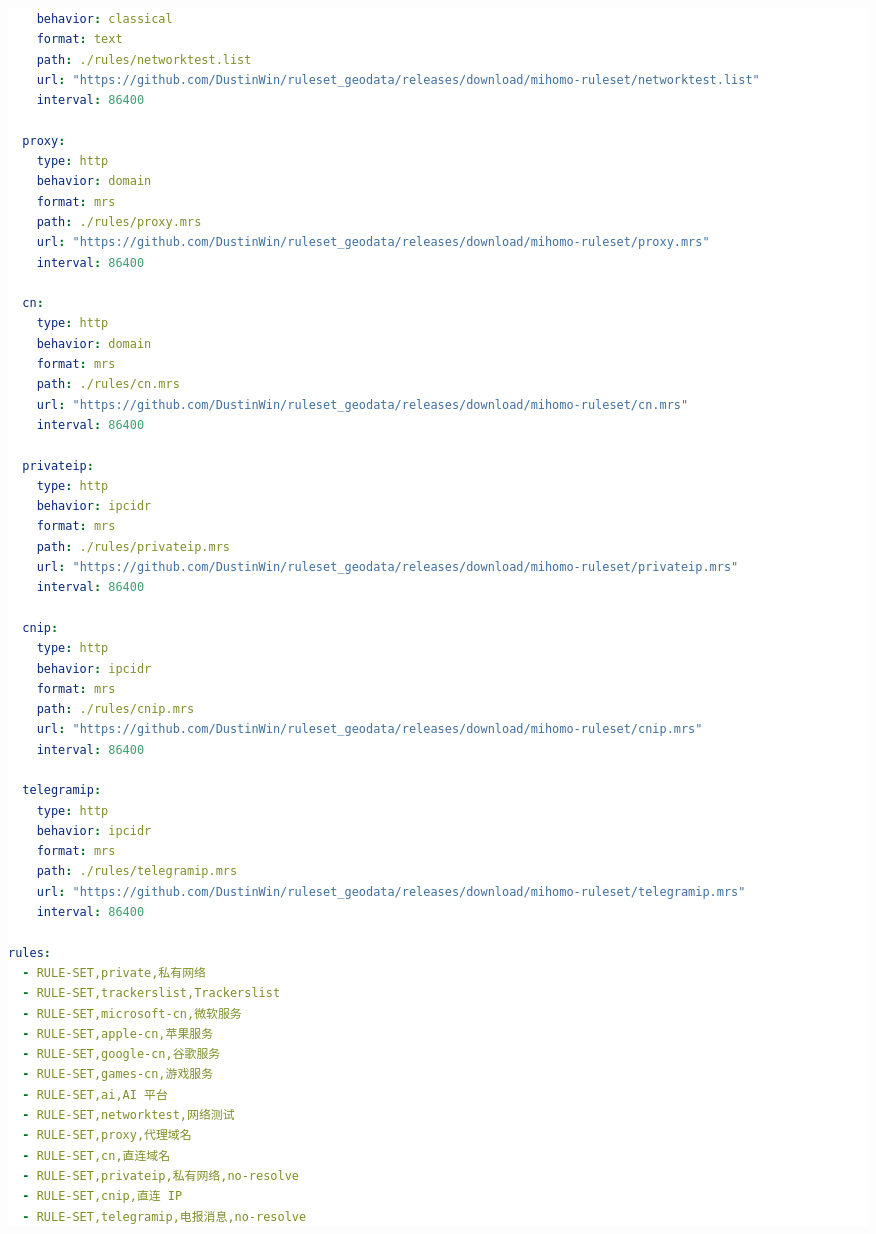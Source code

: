```yaml
    behavior: classical
    format: text
    path: ./rules/networktest.list
    url: "https://github.com/DustinWin/ruleset_geodata/releases/download/mihomo-ruleset/networktest.list"
    interval: 86400

  proxy:
    type: http
    behavior: domain
    format: mrs
    path: ./rules/proxy.mrs
    url: "https://github.com/DustinWin/ruleset_geodata/releases/download/mihomo-ruleset/proxy.mrs"
    interval: 86400

  cn:
    type: http
    behavior: domain
    format: mrs
    path: ./rules/cn.mrs
    url: "https://github.com/DustinWin/ruleset_geodata/releases/download/mihomo-ruleset/cn.mrs"
    interval: 86400

  privateip:
    type: http
    behavior: ipcidr
    format: mrs
    path: ./rules/privateip.mrs
    url: "https://github.com/DustinWin/ruleset_geodata/releases/download/mihomo-ruleset/privateip.mrs"
    interval: 86400

  cnip:
    type: http
    behavior: ipcidr
    format: mrs
    path: ./rules/cnip.mrs
    url: "https://github.com/DustinWin/ruleset_geodata/releases/download/mihomo-ruleset/cnip.mrs"
    interval: 86400

  telegramip:
    type: http
    behavior: ipcidr
    format: mrs
    path: ./rules/telegramip.mrs
    url: "https://github.com/DustinWin/ruleset_geodata/releases/download/mihomo-ruleset/telegramip.mrs"
    interval: 86400

rules:
  - RULE-SET,private,私有网络
  - RULE-SET,trackerslist,Trackerslist
  - RULE-SET,microsoft-cn,微软服务
  - RULE-SET,apple-cn,苹果服务
  - RULE-SET,google-cn,谷歌服务
  - RULE-SET,games-cn,游戏服务
  - RULE-SET,ai,AI 平台
  - RULE-SET,networktest,网络测试
  - RULE-SET,proxy,代理域名
  - RULE-SET,cn,直连域名
  - RULE-SET,privateip,私有网络,no-resolve
  - RULE-SET,cnip,直连 IP
  - RULE-SET,telegramip,电报消息,no-resolve
```